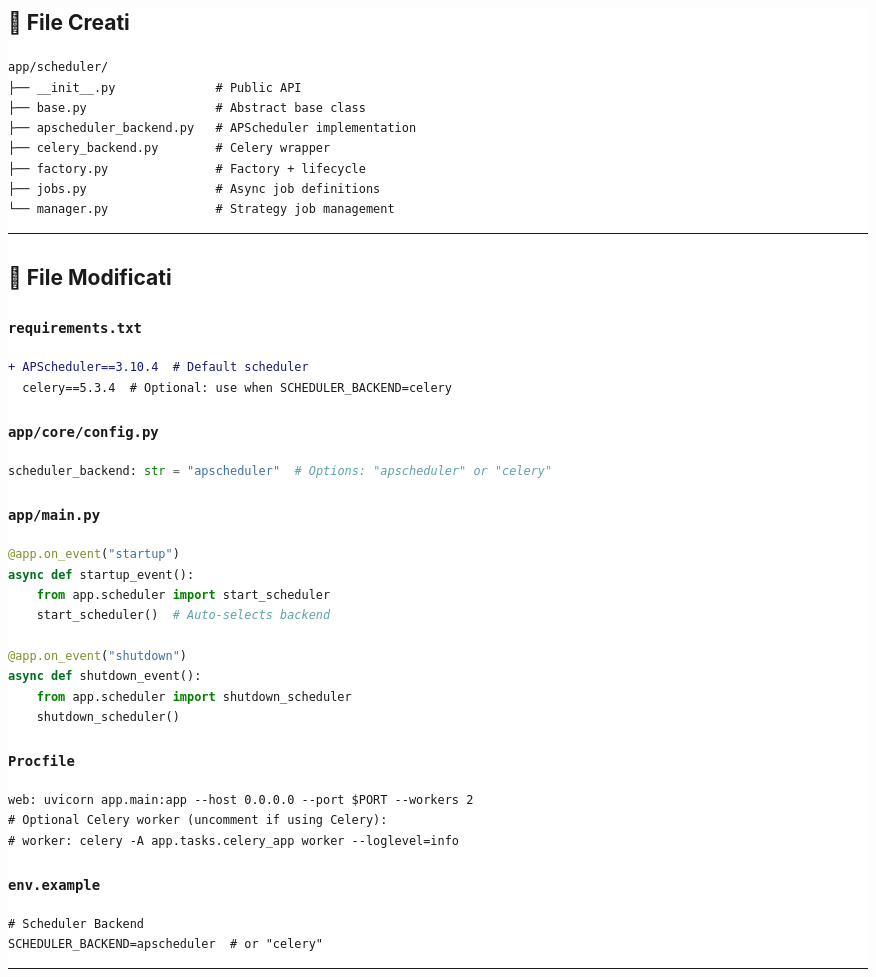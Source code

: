 ## 📁 File Creati

```
app/scheduler/
├── __init__.py              # Public API
├── base.py                  # Abstract base class
├── apscheduler_backend.py   # APScheduler implementation
├── celery_backend.py        # Celery wrapper
├── factory.py               # Factory + lifecycle
├── jobs.py                  # Async job definitions
└── manager.py               # Strategy job management
```

---

## 📝 File Modificati

### `requirements.txt`
```diff
+ APScheduler==3.10.4  # Default scheduler
  celery==5.3.4  # Optional: use when SCHEDULER_BACKEND=celery
```

### `app/core/config.py`
```python
scheduler_backend: str = "apscheduler"  # Options: "apscheduler" or "celery"
```

### `app/main.py`
```python
@app.on_event("startup")
async def startup_event():
    from app.scheduler import start_scheduler
    start_scheduler()  # Auto-selects backend

@app.on_event("shutdown")
async def shutdown_event():
    from app.scheduler import shutdown_scheduler
    shutdown_scheduler()
```

### `Procfile`
```procfile
web: uvicorn app.main:app --host 0.0.0.0 --port $PORT --workers 2
# Optional Celery worker (uncomment if using Celery):
# worker: celery -A app.tasks.celery_app worker --loglevel=info
```

### `env.example`
```env
# Scheduler Backend
SCHEDULER_BACKEND=apscheduler  # or "celery"
```

---
